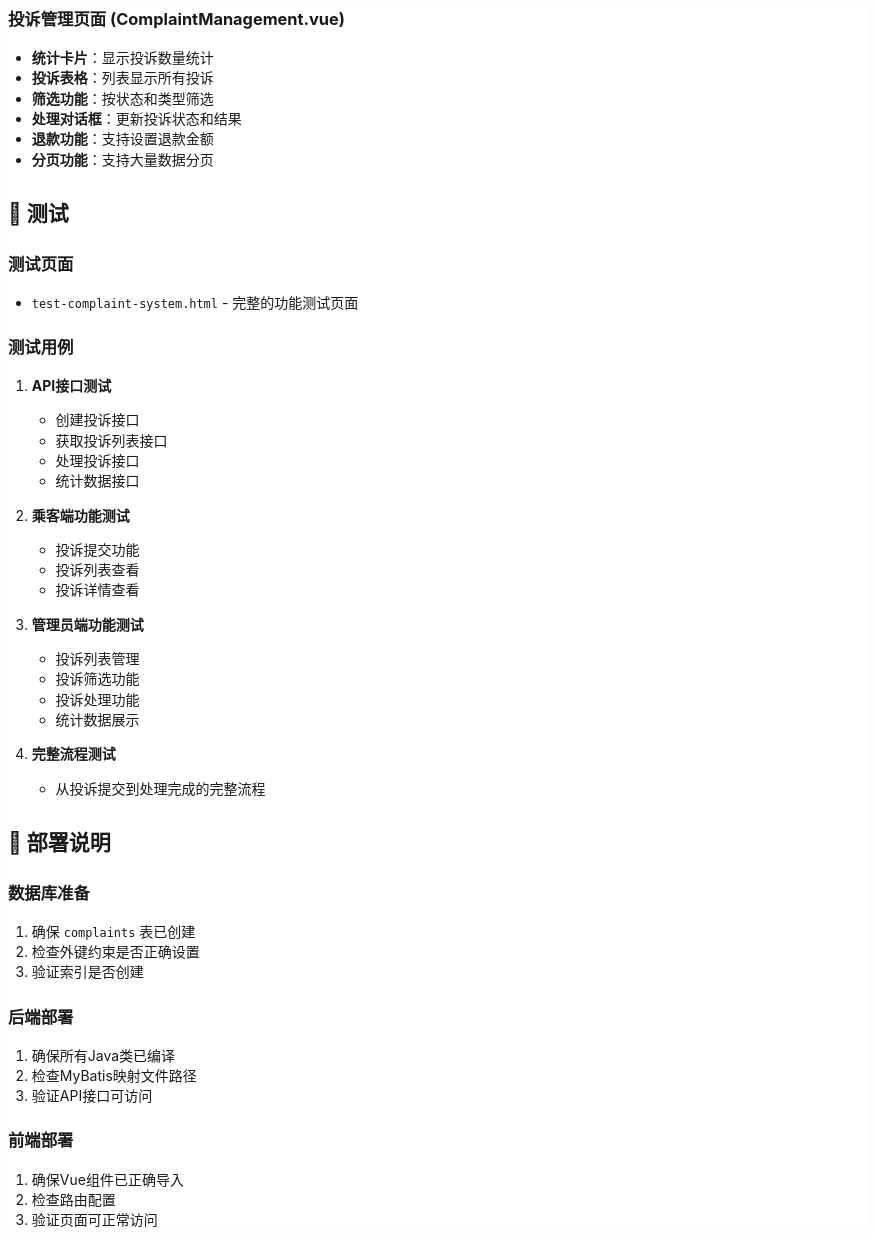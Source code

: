 ### 投诉管理页面 (ComplaintManagement.vue)
- **统计卡片**：显示投诉数量统计
- **投诉表格**：列表显示所有投诉
- **筛选功能**：按状态和类型筛选
- **处理对话框**：更新投诉状态和结果
- **退款功能**：支持设置退款金额
- **分页功能**：支持大量数据分页

## 🧪 测试

### 测试页面
- `test-complaint-system.html` - 完整的功能测试页面

### 测试用例
1. **API接口测试**
   - 创建投诉接口
   - 获取投诉列表接口
   - 处理投诉接口
   - 统计数据接口

2. **乘客端功能测试**
   - 投诉提交功能
   - 投诉列表查看
   - 投诉详情查看

3. **管理员端功能测试**
   - 投诉列表管理
   - 投诉筛选功能
   - 投诉处理功能
   - 统计数据展示

4. **完整流程测试**
   - 从投诉提交到处理完成的完整流程

## 🚀 部署说明

### 数据库准备
1. 确保 `complaints` 表已创建
2. 检查外键约束是否正确设置
3. 验证索引是否创建

### 后端部署
1. 确保所有Java类已编译
2. 检查MyBatis映射文件路径
3. 验证API接口可访问

### 前端部署
1. 确保Vue组件已正确导入
2. 检查路由配置
3. 验证页面可正常访问

